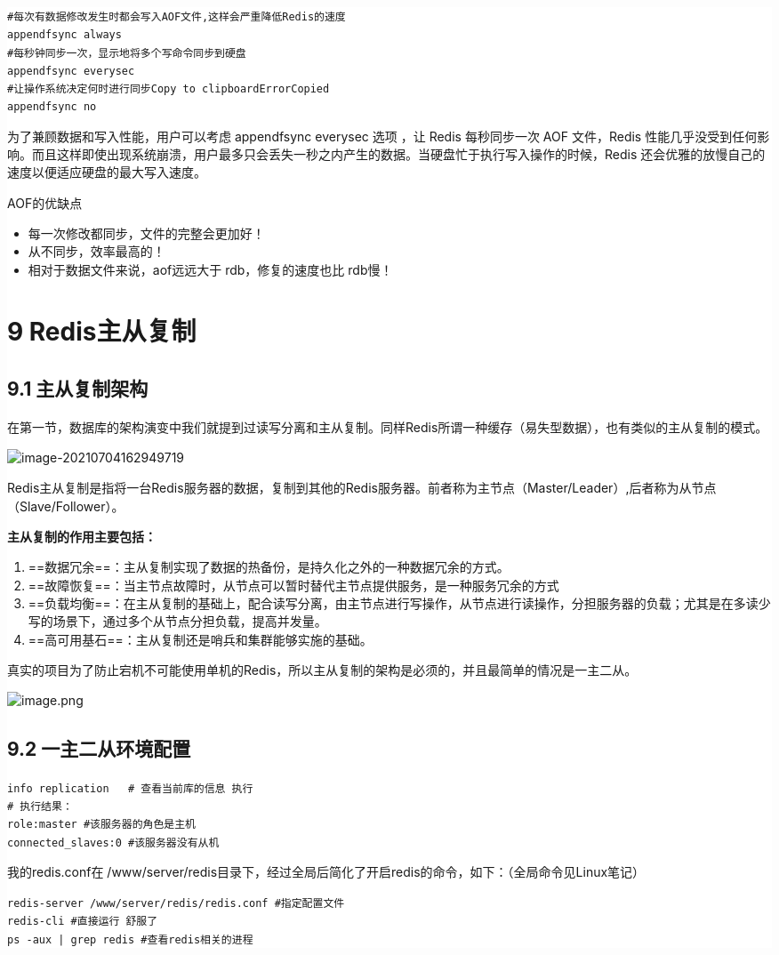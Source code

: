 ```
#每次有数据修改发生时都会写入AOF文件,这样会严重降低Redis的速度
appendfsync always
#每秒钟同步一次，显示地将多个写命令同步到硬盘
appendfsync everysec
#让操作系统决定何时进行同步Copy to clipboardErrorCopied
appendfsync no
```

为了兼顾数据和写入性能，用户可以考虑 appendfsync everysec 选项 ，让 Redis 每秒同步一次 AOF 文件，Redis 性能几乎没受到任何影响。而且这样即使出现系统崩溃，用户最多只会丢失一秒之内产生的数据。当硬盘忙于执行写入操作的时候，Redis 还会优雅的放慢自己的速度以便适应硬盘的最大写入速度。

AOF的优缺点

- 每一次修改都同步，文件的完整会更加好！
- 从不同步，效率最高的！
- 相对于数据文件来说，aof远远大于 rdb，修复的速度也比 rdb慢！

# 9 Redis主从复制

## 9.1 主从复制架构

在第一节，数据库的架构演变中我们就提到过读写分离和主从复制。同样Redis所谓一种缓存（易失型数据），也有类似的主从复制的模式。

![image-20210704162949719](https://blog-figure.oss-cn-hangzhou.aliyuncs.com/img/20211112211451.png)

Redis主从复制是指将一台Redis服务器的数据，复制到其他的Redis服务器。前者称为主节点（Master/Leader）,后者称为从节点（Slave/Follower）。

**主从复制的作用主要包括：**

1. ==数据冗余==：主从复制实现了数据的热备份，是持久化之外的一种数据冗余的方式。
2. ==故障恢复==：当主节点故障时，从节点可以暂时替代主节点提供服务，是一种服务冗余的方式
3. ==负载均衡==：在主从复制的基础上，配合读写分离，由主节点进行写操作，从节点进行读操作，分担服务器的负载；尤其是在多读少写的场景下，通过多个从节点分担负载，提高并发量。
4. ==高可用基石==：主从复制还是哨兵和集群能够实施的基础。

真实的项目为了防止宕机不可能使用单机的Redis，所以主从复制的架构是必须的，并且最简单的情况是一主二从。

![image.png](https://blog-figure.oss-cn-hangzhou.aliyuncs.com/img/20211112211454.png)

## 9.2 一主二从环境配置

```
info replication   # 查看当前库的信息 执行
# 执行结果：
role:master #该服务器的角色是主机
connected_slaves:0 #该服务器没有从机
```

我的redis.conf在 /www/server/redis目录下，经过全局后简化了开启redis的命令，如下：（全局命令见Linux笔记）

```
redis-server /www/server/redis/redis.conf #指定配置文件
redis-cli #直接运行 舒服了
ps -aux | grep redis #查看redis相关的进程
```
